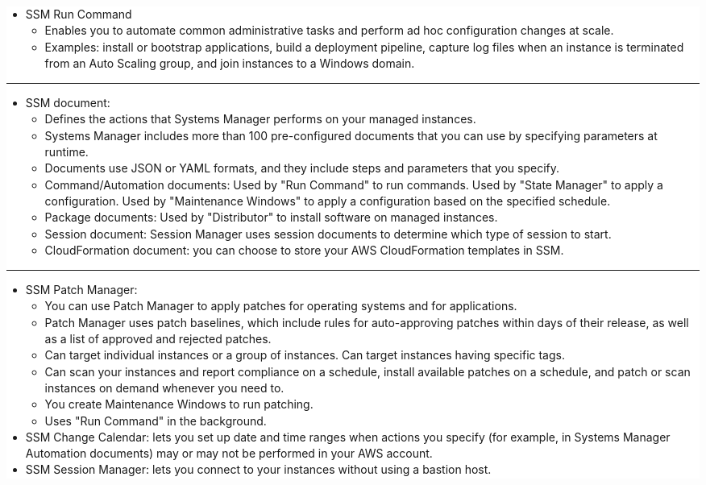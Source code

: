- SSM Run Command 
	- Enables you to automate common administrative tasks and perform ad hoc configuration changes at scale. 
	- Examples: install or bootstrap applications, build a deployment pipeline, capture log files when an instance is terminated from an Auto Scaling group, and join instances to a Windows domain.

---

- SSM document:
	- Defines the actions that Systems Manager performs on your managed instances. 
	- Systems Manager includes more than 100 pre-configured documents that you can use by specifying parameters at runtime.
	- Documents use JSON or YAML formats, and they include steps and parameters that you specify. 
	- Command/Automation documents: Used by "Run Command" to run commands. Used by "State Manager" to apply a configuration. Used by "Maintenance Windows" to apply a configuration based on the specified schedule. 
	- Package documents: Used by "Distributor" to install software on managed instances.
	- Session document: Session Manager uses session documents to determine which type of session to start.
	- CloudFormation document: you can choose to store your AWS CloudFormation templates in SSM.

---

- SSM Patch Manager:
	- You can use Patch Manager to apply patches for operating systems and for applications.
	- Patch Manager uses patch baselines, which include rules for auto-approving patches within days of their release, as well as a list of approved and rejected patches.
	- Can target individual instances or a group of instances. Can target instances having specific tags.
	- Can scan your instances and report compliance on a schedule, install available patches on a schedule, and patch or scan instances on demand whenever you need to. 
	- You create Maintenance Windows to run patching.
	- Uses "Run Command" in the background.
- SSM Change Calendar: lets you set up date and time ranges when actions you specify (for example, in Systems Manager Automation documents) may or may not be performed in your AWS account. 
- SSM Session Manager: lets you connect to your instances without using a bastion host.

